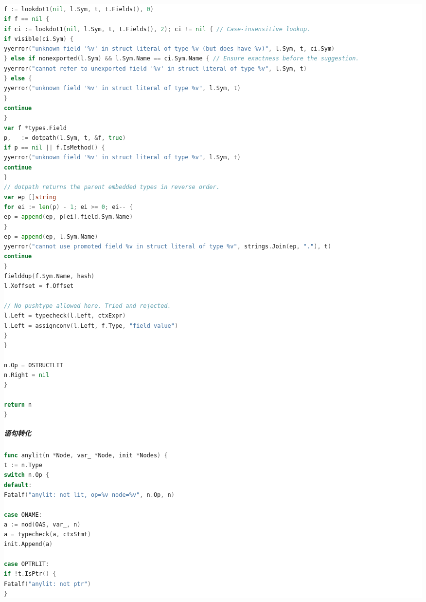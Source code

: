 ```go
f := lookdot1(nil, l.Sym, t, t.Fields(), 0)
if f == nil {
if ci := lookdot1(nil, l.Sym, t, t.Fields(), 2); ci != nil { // Case-insensitive lookup.
if visible(ci.Sym) {
yyerror("unknown field '%v' in struct literal of type %v (but does have %v)", l.Sym, t, ci.Sym)
} else if nonexported(l.Sym) && l.Sym.Name == ci.Sym.Name { // Ensure exactness before the suggestion.
yyerror("cannot refer to unexported field '%v' in struct literal of type %v", l.Sym, t)
} else {
yyerror("unknown field '%v' in struct literal of type %v", l.Sym, t)
}
continue
}
var f *types.Field
p, _ := dotpath(l.Sym, t, &f, true)
if p == nil || f.IsMethod() {
yyerror("unknown field '%v' in struct literal of type %v", l.Sym, t)
continue
}
// dotpath returns the parent embedded types in reverse order.
var ep []string
for ei := len(p) - 1; ei >= 0; ei-- {
ep = append(ep, p[ei].field.Sym.Name)
}
ep = append(ep, l.Sym.Name)
yyerror("cannot use promoted field %v in struct literal of type %v", strings.Join(ep, "."), t)
continue
}
fielddup(f.Sym.Name, hash)
l.Xoffset = f.Offset

// No pushtype allowed here. Tried and rejected.
l.Left = typecheck(l.Left, ctxExpr)
l.Left = assignconv(l.Left, f.Type, "field value")
}
}

n.Op = OSTRUCTLIT
n.Right = nil
}

return n
}
```

##### 语句转化

```go
func anylit(n *Node, var_ *Node, init *Nodes) {
t := n.Type
switch n.Op {
default:
Fatalf("anylit: not lit, op=%v node=%v", n.Op, n)

case ONAME:
a := nod(OAS, var_, n)
a = typecheck(a, ctxStmt)
init.Append(a)

case OPTRLIT:
if !t.IsPtr() {
Fatalf("anylit: not ptr")
}

```